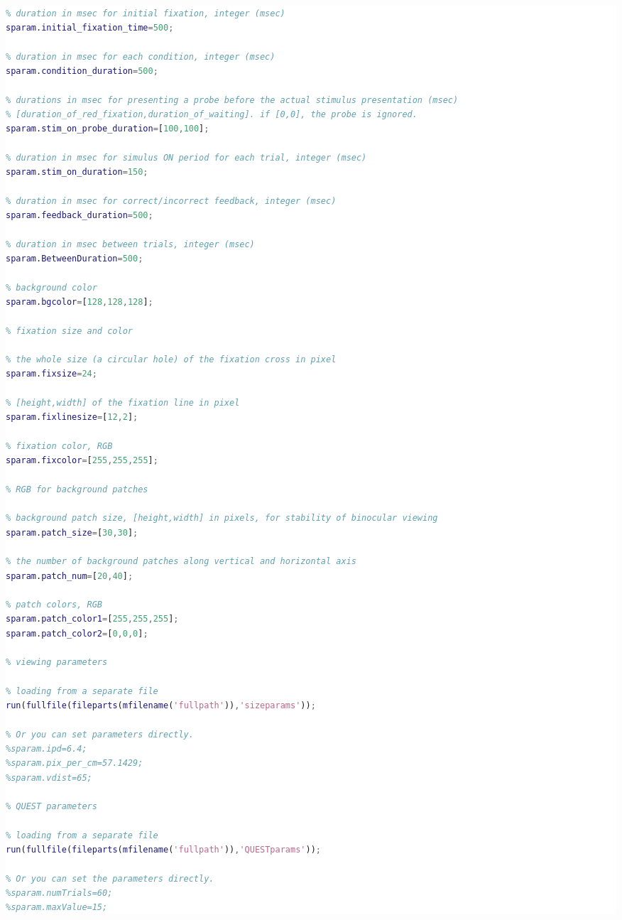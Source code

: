 ````MATLAB
% duration in msec for initial fixation, integer (msec)
sparam.initial_fixation_time=500;

% duration in msec for each condition, integer (msec)
sparam.condition_duration=500;

% durations in msec for presenting a probe before the actual stimulus presentation (msec)
% [duration_of_red_fixation,duration_of_waiting]. if [0,0], the probe is ignored.
sparam.stim_on_probe_duration=[100,100];

% duration in msec for simulus ON period for each trial, integer (msec)
sparam.stim_on_duration=150;

% duration in msec for correct/incorrect feedback, integer (msec)
sparam.feedback_duration=500;

% duration in msec between trials, integer (msec)
sparam.BetweenDuration=500;

% background color
sparam.bgcolor=[128,128,128];

% fixation size and color

% the whole size (a circular hole) of the fixation cross in pixel
sparam.fixsize=24;

% [height,width] of the fixation line in pixel
sparam.fixlinesize=[12,2];

% fixation color, RGB
sparam.fixcolor=[255,255,255];

% RGB for background patches

% background patch size, [height,width] in pixels, for stability of binocular viewing
sparam.patch_size=[30,30];

% the number of background patches along vertical and horizontal axis
sparam.patch_num=[20,40];

% patch colors, RGB
sparam.patch_color1=[255,255,255];
sparam.patch_color2=[0,0,0];

% viewing parameters

% loading from a separate file
run(fullfile(fileparts(mfilename('fullpath')),'sizeparams'));

% Or you can set parameters directly.
%sparam.ipd=6.4;
%sparam.pix_per_cm=57.1429;
%sparam.vdist=65;

% QUEST parameters

% loading from a separate file
run(fullfile(fileparts(mfilename('fullpath')),'QUESTparams'));

% Or you can set the parameters directly.
%sparam.numTrials=60;
%sparam.maxValue=15;
````
